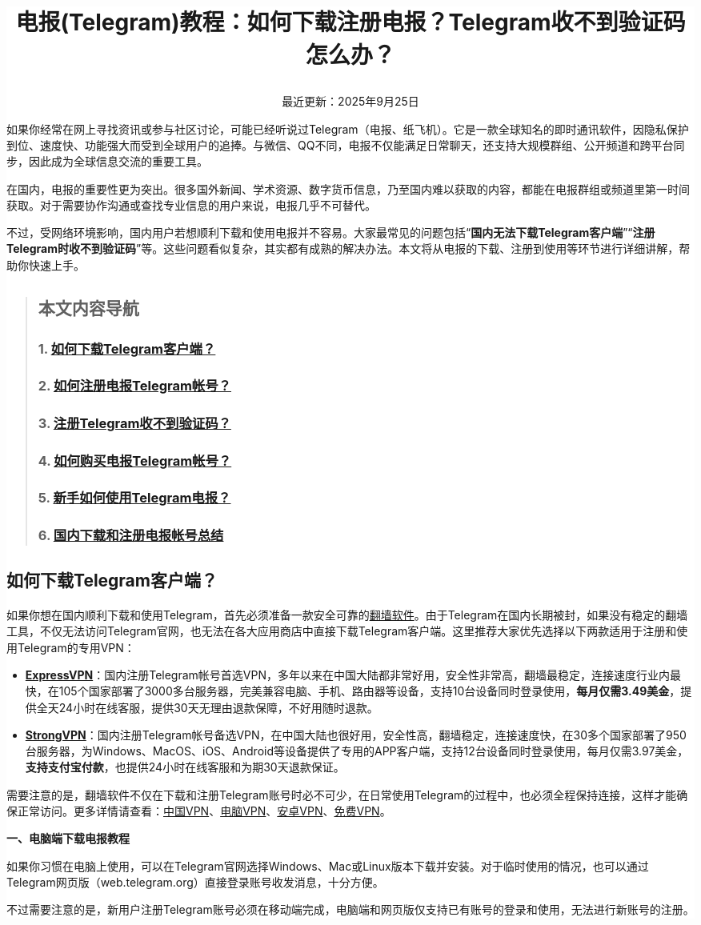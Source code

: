 # <p align="center">电报(Telegram)教程：如何下载注册电报？Telegram收不到验证码怎么办？</p>

<p align="center">最近更新：2025年9月25日</p>

如果你经常在网上寻找资讯或参与社区讨论，可能已经听说过Telegram（电报、纸飞机）。它是一款全球知名的即时通讯软件，因隐私保护到位、速度快、功能强大而受到全球用户的追捧。与微信、QQ不同，电报不仅能满足日常聊天，还支持大规模群组、公开频道和跨平台同步，因此成为全球信息交流的重要工具。

在国内，电报的重要性更为突出。很多国外新闻、学术资源、数字货币信息，乃至国内难以获取的内容，都能在电报群组或频道里第一时间获取。对于需要协作沟通或查找专业信息的用户来说，电报几乎不可替代。

不过，受网络环境影响，国内用户若想顺利下载和使用电报并不容易。大家最常见的问题包括“**国内无法下载Telegram客户端**”“**注册Telegram时收不到验证码**”等。这些问题看似复杂，其实都有成熟的解决办法。本文将从电报的下载、注册到使用等环节进行详细讲解，帮助你快速上手。

<blockquote>
<h2 id="本文内容导航">本文内容导航</h2>
<h3 id="1-如何下载telegram客户端">1. <a href="#如何下载telegram客户端">如何下载Telegram客户端？</a></h3>
<h3 id="2-如何注册电报telegram帐号">2. <a href="#如何注册电报telegram帐号">如何注册电报Telegram帐号？</a></h3>
<h3 id="3-注册telegram收不到验证码">3. <a href="#注册telegram收不到验证码">注册Telegram收不到验证码？</a></h3>
<h3 id="4-如何购买电报telegram帐号">4. <a href="#如何购买电报telegram帐号">如何购买电报Telegram帐号？</a></h3>
<h3 id="5-新手如何使用telegram电报">5. <a href="#新手如何使用telegram电报">新手如何使用Telegram电报？</a></h3>
<h3 id="6-国内下载和注册电报帐号总结">6. <a href="#国内下载和注册电报帐号总结">国内下载和注册电报帐号总结</a></h3>
</blockquote>

## 如何下载Telegram客户端？

如果你想在国内顺利下载和使用Telegram，首先必须准备一款安全可靠的<a href="https://github.com/cnvpns/cnvpns.github.io">翻墙软件</a>。由于Telegram在国内长期被封，如果没有稳定的翻墙工具，不仅无法访问Telegram官网，也无法在各大应用商店中直接下载Telegram客户端。这里推荐大家优先选择以下两款适用于注册和使用Telegram的专用VPN：

* **<a href="https://go.expressvpn.com/c/3809391/1462855/16063">ExpressVPN</a>**：国内注册Telegram帐号首选VPN，多年以来在中国大陆都非常好用，安全性非常高，翻墙最稳定，连接速度行业内最快，在105个国家部署了3000多台服务器，完美兼容电脑、手机、路由器等设备，支持10台设备同时登录使用，**每月仅需3.49美金**，提供全天24小时在线客服，提供30天无理由退款保障，不好用随时退款。

* **<a href="https://strongvpn.com/?tr_aid=617f967051da0">StrongVPN</a>**：国内注册Telegram帐号备选VPN，在中国大陆也很好用，安全性高，翻墙稳定，连接速度快，在30多个国家部署了950台服务器，为Windows、MacOS、iOS、Android等设备提供了专用的APP客户端，支持12台设备同时登录使用，每月仅需3.97美金，**支持支付宝付款**，也提供24小时在线客服和为期30天退款保证。

需要注意的是，翻墙软件不仅在下载和注册Telegram账号时必不可少，在日常使用Telegram的过程中，也必须全程保持连接，这样才能确保正常访问。更多详情请查看：<a href="https://github.com/cnvpns/chinavpn.github.io">中国VPN</a>、<a href="https://github.com/cnvpns/pcvpn.github.io">电脑VPN</a>、<a href="https://github.com/cnvpns/android.github.io">安卓VPN</a>、<a href="https://github.com/cnvpns/freevpn.github.io">免费VPN</a>。

**一、电脑端下载电报教程**

如果你习惯在电脑上使用，可以在Telegram官网选择Windows、Mac或Linux版本下载并安装。对于临时使用的情况，也可以通过Telegram网页版（web.telegram.org）直接登录账号收发消息，十分方便。

不过需要注意的是，新用户注册Telegram账号必须在移动端完成，电脑端和网页版仅支持已有账号的登录和使用，无法进行新账号的注册。
